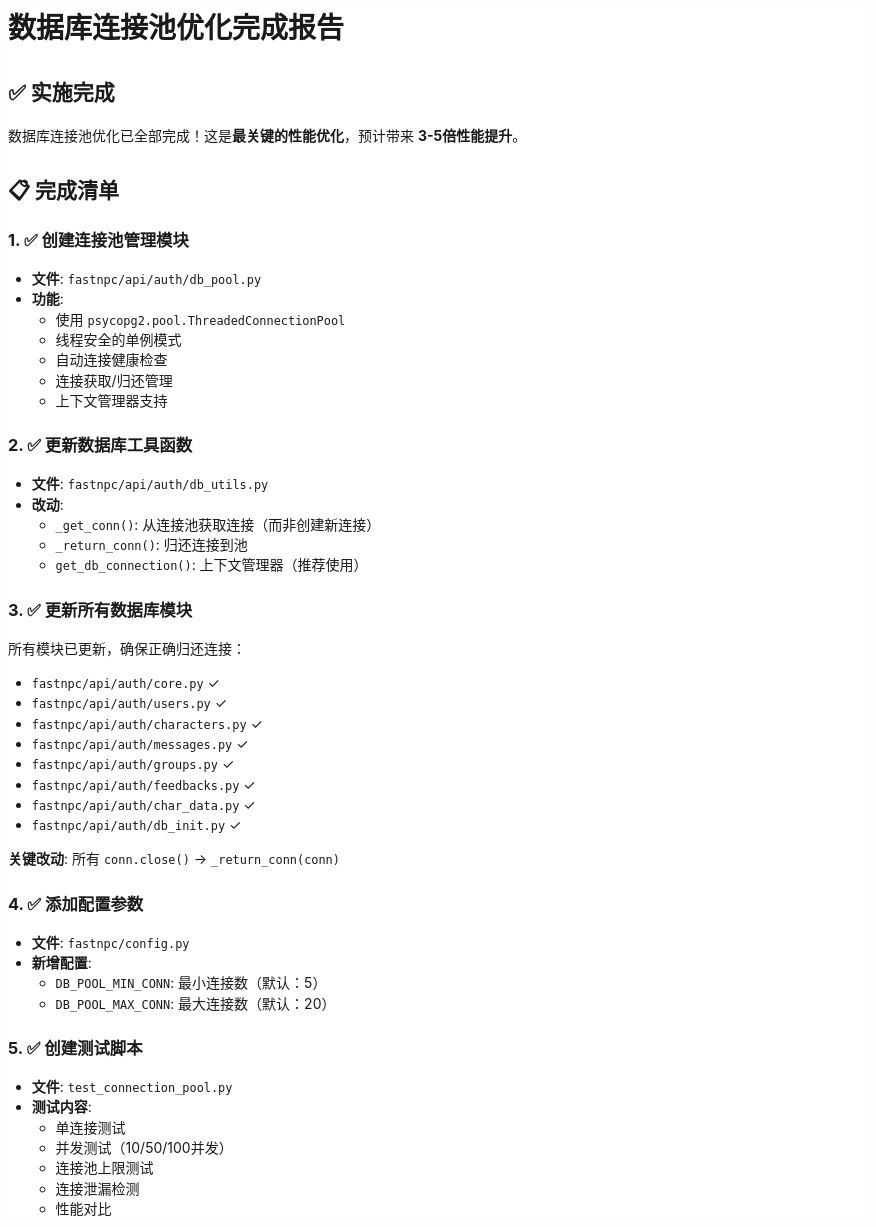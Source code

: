 # 数据库连接池优化完成报告

## ✅ 实施完成

数据库连接池优化已全部完成！这是**最关键的性能优化**，预计带来 **3-5倍性能提升**。

## 📋 完成清单

### 1. ✅ 创建连接池管理模块
- **文件**: `fastnpc/api/auth/db_pool.py`
- **功能**: 
  - 使用 `psycopg2.pool.ThreadedConnectionPool`
  - 线程安全的单例模式
  - 自动连接健康检查
  - 连接获取/归还管理
  - 上下文管理器支持

### 2. ✅ 更新数据库工具函数
- **文件**: `fastnpc/api/auth/db_utils.py`
- **改动**:
  - `_get_conn()`: 从连接池获取连接（而非创建新连接）
  - `_return_conn()`: 归还连接到池
  - `get_db_connection()`: 上下文管理器（推荐使用）

### 3. ✅ 更新所有数据库模块
所有模块已更新，确保正确归还连接：
- `fastnpc/api/auth/core.py` ✓
- `fastnpc/api/auth/users.py` ✓
- `fastnpc/api/auth/characters.py` ✓
- `fastnpc/api/auth/messages.py` ✓
- `fastnpc/api/auth/groups.py` ✓
- `fastnpc/api/auth/feedbacks.py` ✓
- `fastnpc/api/auth/char_data.py` ✓
- `fastnpc/api/auth/db_init.py` ✓

**关键改动**: 所有 `conn.close()` → `_return_conn(conn)`

### 4. ✅ 添加配置参数
- **文件**: `fastnpc/config.py`
- **新增配置**:
  - `DB_POOL_MIN_CONN`: 最小连接数（默认：5）
  - `DB_POOL_MAX_CONN`: 最大连接数（默认：20）

### 5. ✅ 创建测试脚本
- **文件**: `test_connection_pool.py`
- **测试内容**:
  - 单连接测试
  - 并发测试（10/50/100并发）
  - 连接池上限测试
  - 连接泄漏检测
  - 性能对比
